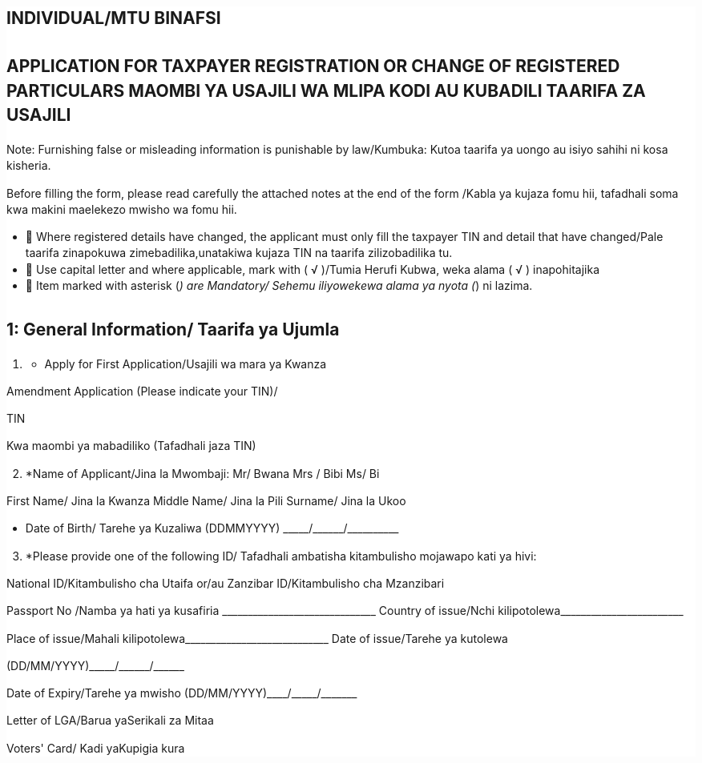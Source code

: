 

## INDIVIDUAL/MTU BINAFSI

## APPLICATION FOR TAXPAYER REGISTRATION OR CHANGE OF REGISTERED PARTICULARS MAOMBI YA USAJILI WA MLIPA KODI AU KUBADILI TAARIFA ZA USAJILI

Note:  Furnishing false or misleading information is punishable by law/Kumbuka: Kutoa taarifa ya uongo au isiyo sahihi ni kosa kisheria.

Before filling the form, please read carefully the attached notes at the end of the form /Kabla ya kujaza fomu hii, tafadhali soma kwa makini maelekezo mwisho wa fomu hii.

-  Where registered details  have  changed,  the  applicant  must  only  fill  the  taxpayer  TIN  and detail that have  changed/Pale  taarifa  zinapokuwa zimebadilika,unatakiwa kujaza TIN na taarifa zilizobadilika tu.
-  Use capital letter and where applicable, mark with ( √ )/Tumia Herufi Kubwa, weka alama  ( √ ) inapohitajika
-  Item marked with asterisk (*) are Mandatory/ Sehemu iliyowekewa alama ya nyota (*) ni lazima.

## 1: General Information/ Taarifa ya Ujumla

1. * Apply for            First Application/Usajili wa mara ya Kwanza

Amendment Application (Please indicate your TIN)/

TIN

Kwa maombi ya mabadiliko (Tafadhali jaza TIN)

2. *Name of Applicant/Jina la Mwombaji:       Mr/ Bwana            Mrs / Bibi                  Ms/ Bi

First Name/ Jina la Kwanza                                                  Middle Name/ Jina la Pili                                            Surname/ Jina la Ukoo

* Date of  Birth/ Tarehe ya Kuzaliwa (DDMMYYYY) \_\_\_\_\_/\_\_\_\_\_\_/\_\_\_\_\_\_\_\_\_\_

3. *Please provide one of the following ID/ Tafadhali ambatisha kitambulisho mojawapo kati  ya hivi:

National ID/Kitambulisho cha Utaifa or/au Zanzibar  ID/Kitambulisho cha Mzanzibari

Passport No /Namba ya hati ya kusafiria \_\_\_\_\_\_\_\_\_\_\_\_\_\_\_\_\_\_\_\_\_\_\_\_\_\_\_\_\_\_ Country of issue/Nchi kilipotolewa\_\_\_\_\_\_\_\_\_\_\_\_\_\_\_\_\_\_\_\_\_\_\_\_

Place of issue/Mahali kilipotolewa\_\_\_\_\_\_\_\_\_\_\_\_\_\_\_\_\_\_\_\_\_\_\_\_\_\_\_\_ Date of issue/Tarehe ya kutolewa

(DD/MM/YYYY)\_\_\_\_\_/\_\_\_\_\_\_/\_\_\_\_\_\_

Date of Expiry/Tarehe ya mwisho (DD/MM/YYYY)\_\_\_\_/\_\_\_\_\_/\_\_\_\_\_\_\_

Letter of LGA/Barua yaSerikali za Mitaa

Voters' Card/ Kadi yaKupigia kura
